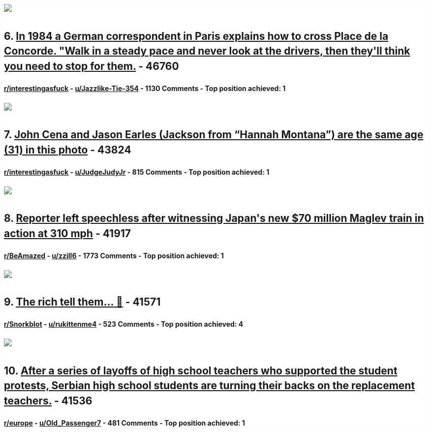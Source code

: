 <a href="https://www.reddit.com/gallery/1n6rpvz"><img src="https://b.thumbs.redditmedia.com/5XLe8KS5hQZFSEd3d3I0as2Si-FlNhXteOsFS7oJ_hk.jpg"></img></a>

## 6. [In 1984 a German correspondent in Paris explains how to cross Place de la Concorde. "Walk in a steady pace and never look at the drivers, then they'll think you need to stop for them.](http://reddit.com/r/interestingasfuck/comments/1n6qp83/in_1984_a_german_correspondent_in_paris_explains/) - 46760
#### [r/interestingasfuck](http://reddit.com/r/interestingasfuck) - [u/Jazzlike-Tie-354](http://reddit.com/u/Jazzlike-Tie-354) - 1130 Comments - Top position achieved: 1

<a href="https://v.redd.it/bb3sxm1ojsmf1"><img src="https://external-preview.redd.it/NWl5ejhiNG9qc21mMbLRVxZdpUuEqTB8Klhpm3-qcr1Z0_eXbLUF-nHL4p_W.png?width=140&amp;height=79&amp;crop=140:79,smart&amp;format=jpg&amp;v=enabled&amp;lthumb=true&amp;s=3d774ae1b3b9a407d19746c1cf6715283afb6c21"></img></a>

## 7. [John Cena and Jason Earles (Jackson from “Hannah Montana”) are the same age (31) in this photo](http://reddit.com/r/interestingasfuck/comments/1n6d7cc/john_cena_and_jason_earles_jackson_from_hannah/) - 43824
#### [r/interestingasfuck](http://reddit.com/r/interestingasfuck) - [u/JudgeJudyJr](http://reddit.com/u/JudgeJudyJr) - 815 Comments - Top position achieved: 1

<a href="https://i.redd.it/1rr5qle5gpmf1.jpeg"><img src="https://a.thumbs.redditmedia.com/rlexXaS2meKeiHD8skIxIDBBhnSg2nDrka0Z0qNy2P4.jpg"></img></a>

## 8. [Reporter left speechless after witnessing Japan's new $70 million Maglev train in action at 310 mph](http://reddit.com/r/BeAmazed/comments/1n6xxvb/reporter_left_speechless_after_witnessing_japans/) - 41917
#### [r/BeAmazed](http://reddit.com/r/BeAmazed) - [u/zzill6](http://reddit.com/u/zzill6) - 1773 Comments - Top position achieved: 1

<a href="https://v.redd.it/83lwwqibxtmf1"><img src="https://external-preview.redd.it/ZnE1aWcycmN4dG1mMe5rkE9E4RfYISKLqwjFKUVZVCGtZW9lU5f8cLmdnyLT.png?width=140&amp;height=140&amp;crop=140:140,smart&amp;format=jpg&amp;v=enabled&amp;lthumb=true&amp;s=cc42e305c799091fece63c16642f59750c54fe78"></img></a>

## 9. [The rich tell them… 🫤](http://reddit.com/r/Snorkblot/comments/1n6k33f/the_rich_tell_them/) - 41571
#### [r/Snorkblot](http://reddit.com/r/Snorkblot) - [u/rukittenme4](http://reddit.com/u/rukittenme4) - 523 Comments - Top position achieved: 4

<a href="https://i.redd.it/fyeroly9brmf1.jpeg"><img src="https://b.thumbs.redditmedia.com/7mqA8TuwNmBrZbFjorwJ28v0ov6hc1bdx-colOE6aOo.jpg"></img></a>

## 10. [After a series of layoffs of high school teachers who supported the student protests, Serbian high school students are turning their backs on the replacement teachers.](http://reddit.com/r/europe/comments/1n6iqj1/after_a_series_of_layoffs_of_high_school_teachers/) - 41536
#### [r/europe](http://reddit.com/r/europe) - [u/Old_Passenger7](http://reddit.com/u/Old_Passenger7) - 481 Comments - Top position achieved: 1
